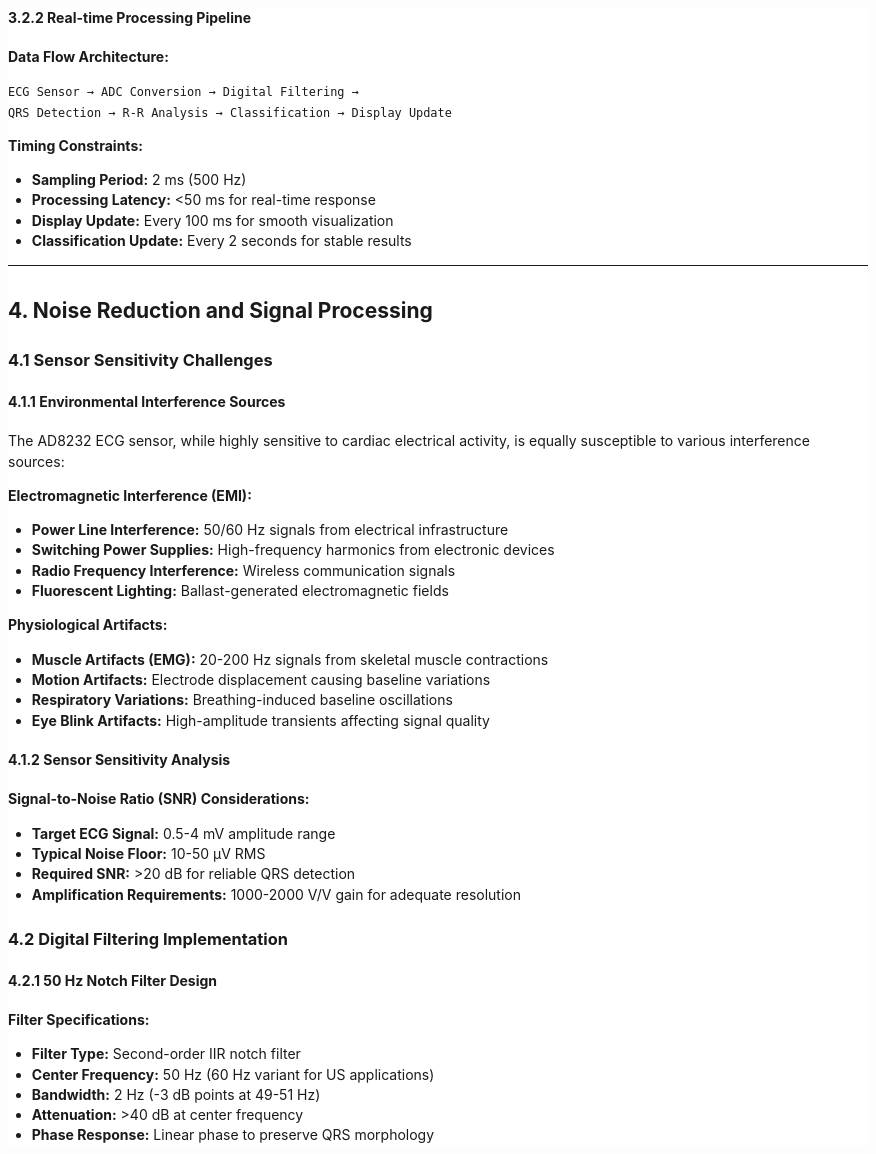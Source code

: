#### 3.2.2 Real-time Processing Pipeline

**Data Flow Architecture:**
```
ECG Sensor → ADC Conversion → Digital Filtering → 
QRS Detection → R-R Analysis → Classification → Display Update
```

**Timing Constraints:**
- **Sampling Period:** 2 ms (500 Hz)
- **Processing Latency:** <50 ms for real-time response
- **Display Update:** Every 100 ms for smooth visualization
- **Classification Update:** Every 2 seconds for stable results

---

## 4. Noise Reduction and Signal Processing

### 4.1 Sensor Sensitivity Challenges

#### 4.1.1 Environmental Interference Sources

The AD8232 ECG sensor, while highly sensitive to cardiac electrical activity, is equally susceptible to various interference sources:

**Electromagnetic Interference (EMI):**
- **Power Line Interference:** 50/60 Hz signals from electrical infrastructure
- **Switching Power Supplies:** High-frequency harmonics from electronic devices
- **Radio Frequency Interference:** Wireless communication signals
- **Fluorescent Lighting:** Ballast-generated electromagnetic fields

**Physiological Artifacts:**
- **Muscle Artifacts (EMG):** 20-200 Hz signals from skeletal muscle contractions
- **Motion Artifacts:** Electrode displacement causing baseline variations
- **Respiratory Variations:** Breathing-induced baseline oscillations
- **Eye Blink Artifacts:** High-amplitude transients affecting signal quality

#### 4.1.2 Sensor Sensitivity Analysis

**Signal-to-Noise Ratio (SNR) Considerations:**
- **Target ECG Signal:** 0.5-4 mV amplitude range
- **Typical Noise Floor:** 10-50 μV RMS
- **Required SNR:** >20 dB for reliable QRS detection
- **Amplification Requirements:** 1000-2000 V/V gain for adequate resolution

### 4.2 Digital Filtering Implementation

#### 4.2.1 50 Hz Notch Filter Design

**Filter Specifications:**
- **Filter Type:** Second-order IIR notch filter
- **Center Frequency:** 50 Hz (60 Hz variant for US applications)
- **Bandwidth:** 2 Hz (-3 dB points at 49-51 Hz)
- **Attenuation:** >40 dB at center frequency
- **Phase Response:** Linear phase to preserve QRS morphology
